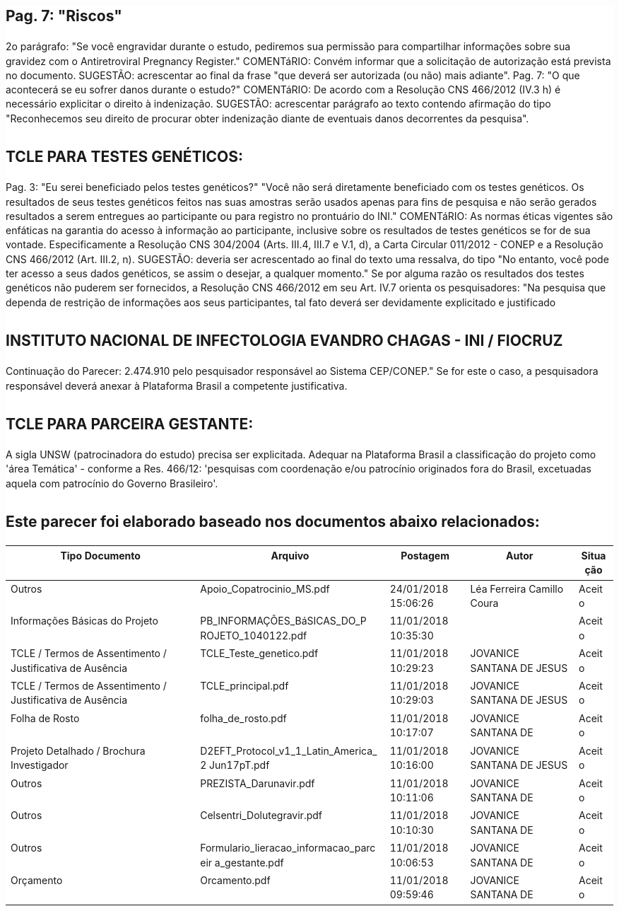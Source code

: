 ## Pag. 7: "Riscos"
2o parágrafo: "Se você engravidar durante o estudo, pediremos sua permissão para compartilhar informações sobre sua gravidez com o Antiretroviral Pregnancy Register."
COMENTáRIO: Convém informar que a solicitação de autorização  está  prevista  no  documento. SUGESTÃO: acrescentar ao final  da  frase  "que  deverá  ser  autorizada  (ou  não)  mais  adiante".
Pag. 7: "O que acontecerá se eu sofrer danos durante o estudo?"
COMENTáRIO: De acordo com a Resolução CNS 466/2012 (IV.3 h) é necessário explicitar o direito à indenização.
SUGESTÃO: acrescentar parágrafo ao texto contendo afirmação do tipo "Reconhecemos seu direito de procurar obter indenização diante de eventuais danos decorrentes da pesquisa".

## TCLE PARA TESTES GENÉTICOS:
Pag. 3: "Eu serei beneficiado pelos testes genéticos?"
"Você não será diretamente beneficiado com os testes genéticos. Os resultados de seus testes genéticos feitos nas suas amostras serão usados apenas para fins de pesquisa e não serão gerados resultados a serem entregues ao participante ou para registro no prontuário do INI."
COMENTáRIO: As normas éticas vigentes são enfáticas na garantia do acesso à informação ao participante, inclusive sobre os resultados de testes genéticos se for de sua vontade. Especificamente a Resolução CNS 304/2004 (Arts. III.4, III.7 e V.1, d), a Carta Circular 011/2012 - CONEP e a Resolução CNS 466/2012 (Art. III.2, n).
SUGESTÃO: deveria ser acrescentado ao final do texto uma ressalva, do tipo "No entanto, você pode ter acesso a seus dados genéticos, se assim o desejar, a qualquer momento."
Se por alguma razão os resultados dos testes genéticos não puderem ser fornecidos, a Resolução CNS 466/2012 em seu Art. IV.7 orienta os pesquisadores: "Na pesquisa que dependa de restrição de informações aos seus participantes, tal fato deverá ser devidamente explicitado e justificado

## INSTITUTO NACIONAL DE INFECTOLOGIA EVANDRO CHAGAS - INI / FIOCRUZ

Continuação do Parecer: 2.474.910
pelo pesquisador responsável ao Sistema CEP/CONEP." Se for este o caso, a pesquisadora responsável deverá anexar à Plataforma Brasil a competente justificativa.

## TCLE PARA PARCEIRA GESTANTE:
A sigla UNSW (patrocinadora do estudo) precisa ser explicitada.
Adequar na Plataforma Brasil a classificação do projeto como 'área Temática' - conforme a Res. 466/12: 'pesquisas com coordenação e/ou patrocínio originados fora do Brasil, excetuadas aquela com patrocínio do Governo Brasileiro'.

## Este parecer foi elaborado baseado nos documentos abaixo relacionados:
| Tipo Documento                                            | Arquivo                                                 | Postagem            | Autor                      | Situação   |
|-----------------------------------------------------------|---------------------------------------------------------|---------------------|----------------------------|------------|
| Outros                                                    | Apoio_Copatrocinio_MS.pdf                               | 24/01/2018 15:06:26 | Léa Ferreira Camillo Coura | Aceito     |
| Informações Básicas do Projeto                            | PB_INFORMAÇÕES_BáSICAS_DO_P ROJETO_1040122.pdf          | 11/01/2018 10:35:30 |                            | Aceito     |
| TCLE / Termos de Assentimento / Justificativa de Ausência | TCLE_Teste_genetico.pdf                                 | 11/01/2018 10:29:23 | JOVANICE SANTANA DE JESUS  | Aceito     |
| TCLE / Termos de Assentimento / Justificativa de Ausência | TCLE_principal.pdf                                      | 11/01/2018 10:29:03 | JOVANICE SANTANA DE JESUS  | Aceito     |
| Folha de Rosto                                            | folha_de_rosto.pdf                                      | 11/01/2018 10:17:07 | JOVANICE SANTANA DE        | Aceito     |
| Projeto Detalhado / Brochura Investigador                 | D2EFT_Protocol_v1_1_Latin_America_2 Jun17pT.pdf         | 11/01/2018 10:16:00 | JOVANICE SANTANA DE JESUS  | Aceito     |
| Outros                                                    | PREZISTA_Darunavir.pdf                                  | 11/01/2018 10:11:06 | JOVANICE SANTANA DE        | Aceito     |
| Outros                                                    | Celsentri_Dolutegravir.pdf                              | 11/01/2018 10:10:30 | JOVANICE SANTANA DE        | Aceito     |
| Outros                                                    | Formulario_lieracao_informacao_parceir a_gestante.pdf   | 11/01/2018 10:06:53 | JOVANICE SANTANA DE        | Aceito     |
| Orçamento                                                 | Orcamento.pdf                                           | 11/01/2018 09:59:46 | JOVANICE SANTANA DE        | Aceito     |